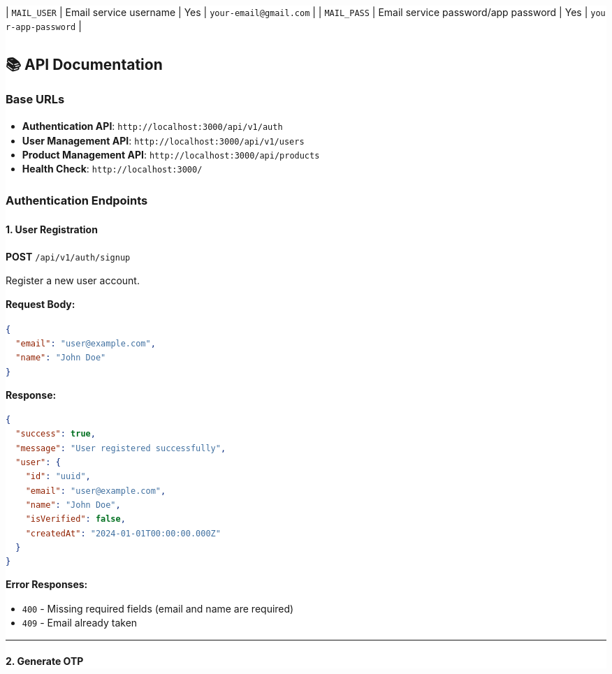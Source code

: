 | `MAIL_USER`              | Email service username              | Yes      | `your-email@gmail.com`                |
| `MAIL_PASS`              | Email service password/app password | Yes      | `your-app-password`                   |

## 📚 API Documentation

### Base URLs

- **Authentication API**: `http://localhost:3000/api/v1/auth`
- **User Management API**: `http://localhost:3000/api/v1/users`
- **Product Management API**: `http://localhost:3000/api/products`
- **Health Check**: `http://localhost:3000/`

### Authentication Endpoints

#### 1. User Registration

**POST** `/api/v1/auth/signup`

Register a new user account.

**Request Body:**

```json
{
  "email": "user@example.com",
  "name": "John Doe"
}
```

**Response:**

```json
{
  "success": true,
  "message": "User registered successfully",
  "user": {
    "id": "uuid",
    "email": "user@example.com",
    "name": "John Doe",
    "isVerified": false,
    "createdAt": "2024-01-01T00:00:00.000Z"
  }
}
```

**Error Responses:**

- `400` - Missing required fields (email and name are required)
- `409` - Email already taken

---

#### 2. Generate OTP
